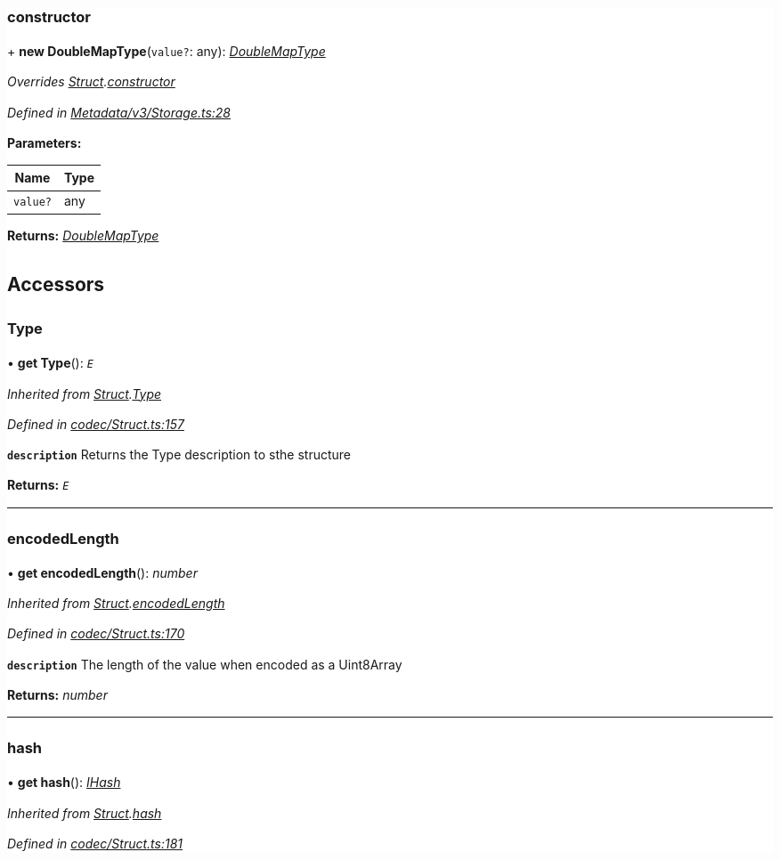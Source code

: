 ###  constructor

\+ **new DoubleMapType**(`value?`: any): *[DoubleMapType](_metadata_v3_storage_.doublemaptype.md)*

*Overrides [Struct](_codec_struct_.struct.md).[constructor](_codec_struct_.struct.md#constructor)*

*Defined in [Metadata/v3/Storage.ts:28](https://github.com/polkadot-js/api/blob/b9142bc/packages/types/src/Metadata/v3/Storage.ts#L28)*

**Parameters:**

Name | Type |
------ | ------ |
`value?` | any |

**Returns:** *[DoubleMapType](_metadata_v3_storage_.doublemaptype.md)*

## Accessors

###  Type

• **get Type**(): *`E`*

*Inherited from [Struct](_codec_struct_.struct.md).[Type](_codec_struct_.struct.md#type)*

*Defined in [codec/Struct.ts:157](https://github.com/polkadot-js/api/blob/b9142bc/packages/types/src/codec/Struct.ts#L157)*

**`description`** Returns the Type description to sthe structure

**Returns:** *`E`*

___

###  encodedLength

• **get encodedLength**(): *number*

*Inherited from [Struct](_codec_struct_.struct.md).[encodedLength](_codec_struct_.struct.md#encodedlength)*

*Defined in [codec/Struct.ts:170](https://github.com/polkadot-js/api/blob/b9142bc/packages/types/src/codec/Struct.ts#L170)*

**`description`** The length of the value when encoded as a Uint8Array

**Returns:** *number*

___

###  hash

• **get hash**(): *[IHash](../interfaces/_types_.ihash.md)*

*Inherited from [Struct](_codec_struct_.struct.md).[hash](_codec_struct_.struct.md#hash)*

*Defined in [codec/Struct.ts:181](https://github.com/polkadot-js/api/blob/b9142bc/packages/types/src/codec/Struct.ts#L181)*
